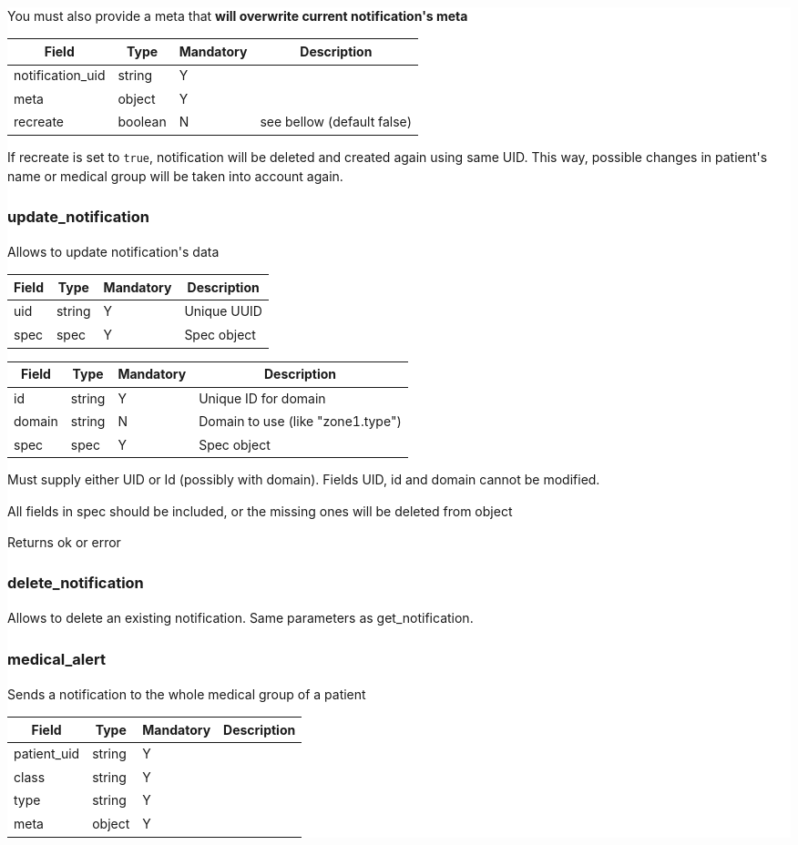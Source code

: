 You must also provide a meta that **will overwrite current notification's meta**

|Field|Type|Mandatory|Description
|---|---|---|---
|notification_uid|string|Y|
|meta|object|Y|
|recreate|boolean|N|see bellow (default false)

If recreate is set to `true`, notification will be deleted and created again using same UID. 
This way, possible changes in patient's name or medical group will be taken into account again.


### update_notification
Allows to update notification's data

|Field|Type|Mandatory|Description
|---|---|---|---
|uid|string|Y|Unique UUID
|spec|spec|Y|Spec object

|Field|Type|Mandatory|Description
|---|---|---|---
|id|string|Y|Unique ID for domain
|domain|string|N|Domain to use (like "zone1.type")
|spec|spec|Y|Spec object

Must supply either UID or Id (possibly with domain). Fields UID, id and domain cannot be modified.

All fields in spec should be included, or the missing ones will be deleted from object

Returns ok or error


### delete_notification

Allows to delete an existing notification. Same parameters as get_notification.


### medical_alert

Sends a notification to the whole medical group of a patient

|Field|Type|Mandatory|Description
|---|---|---|---
|patient_uid|string|Y|
|class|string|Y|
|type|string|Y|
|meta|object|Y|
